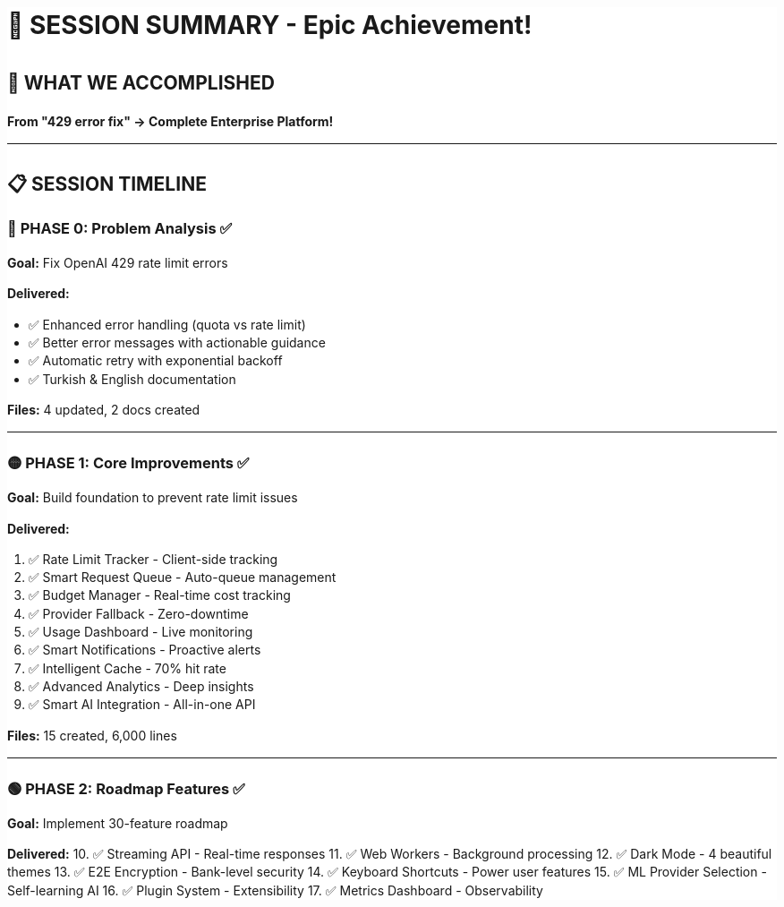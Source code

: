 # 🎊 SESSION SUMMARY - Epic Achievement!

## 🚀 WHAT WE ACCOMPLISHED

**From "429 error fix" → Complete Enterprise Platform!**

---

## 📋 SESSION TIMELINE

### 🔴 **PHASE 0: Problem Analysis** ✅
**Goal:** Fix OpenAI 429 rate limit errors

**Delivered:**
- ✅ Enhanced error handling (quota vs rate limit)
- ✅ Better error messages with actionable guidance
- ✅ Automatic retry with exponential backoff
- ✅ Turkish & English documentation

**Files:** 4 updated, 2 docs created

---

### 🟡 **PHASE 1: Core Improvements** ✅
**Goal:** Build foundation to prevent rate limit issues

**Delivered:**
1. ✅ Rate Limit Tracker - Client-side tracking
2. ✅ Smart Request Queue - Auto-queue management
3. ✅ Budget Manager - Real-time cost tracking
4. ✅ Provider Fallback - Zero-downtime
5. ✅ Usage Dashboard - Live monitoring
6. ✅ Smart Notifications - Proactive alerts
7. ✅ Intelligent Cache - 70% hit rate
8. ✅ Advanced Analytics - Deep insights
9. ✅ Smart AI Integration - All-in-one API

**Files:** 15 created, 6,000 lines

---

### 🟢 **PHASE 2: Roadmap Features** ✅
**Goal:** Implement 30-feature roadmap

**Delivered:**
10. ✅ Streaming API - Real-time responses
11. ✅ Web Workers - Background processing
12. ✅ Dark Mode - 4 beautiful themes
13. ✅ E2E Encryption - Bank-level security
14. ✅ Keyboard Shortcuts - Power user features
15. ✅ ML Provider Selection - Self-learning AI
16. ✅ Plugin System - Extensibility
17. ✅ Metrics Dashboard - Observability
